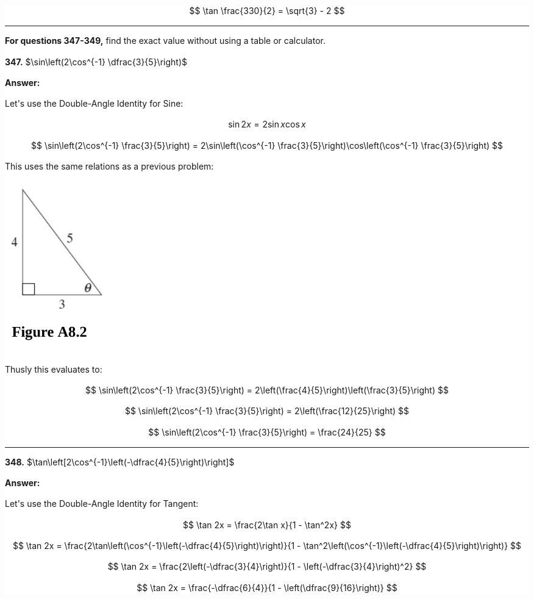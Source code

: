 $$ \tan \frac{330}{2} = \sqrt{3} - 2 $$

---

**For questions 347-349,** find the exact value without using a table or
calculator.

**347.** $\sin\left(2\cos^{-1} \dfrac{3}{5}\right)$

**Answer:**

Let's use the Double-Angle Identity for Sine:

$$ \sin 2x = 2\sin x\cos x $$

$$ \sin\left(2\cos^{-1} \frac{3}{5}\right) = 2\sin\left(\cos^{-1} \frac{3}{5}\right)\cos\left(\cos^{-1} \frac{3}{5}\right) $$

This uses the same relations as a previous problem:

![image 08_5](./08_5.png)

Thusly this evaluates to:

$$ \sin\left(2\cos^{-1} \frac{3}{5}\right) = 2\left(\frac{4}{5}\right)\left(\frac{3}{5}\right) $$

$$ \sin\left(2\cos^{-1} \frac{3}{5}\right) = 2\left(\frac{12}{25}\right) $$

$$ \sin\left(2\cos^{-1} \frac{3}{5}\right) = \frac{24}{25} $$

---

**348.** $\tan\left[2\cos^{-1}\left(-\dfrac{4}{5}\right)\right]$

**Answer:**

Let's use the Double-Angle Identity for Tangent:

$$ \tan 2x = \frac{2\tan x}{1 - \tan^2x} $$

$$ \tan 2x = \frac{2\tan\left(\cos^{-1}\left(-\dfrac{4}{5}\right)\right)}{1 - \tan^2\left(\cos^{-1}\left(-\dfrac{4}{5}\right)\right)} $$

$$ \tan 2x = \frac{2\left(-\dfrac{3}{4}\right)}{1 - \left(-\dfrac{3}{4}\right)^2} $$

$$ \tan 2x = \frac{-\dfrac{6}{4}}{1 - \left(\dfrac{9}{16}\right)} $$
